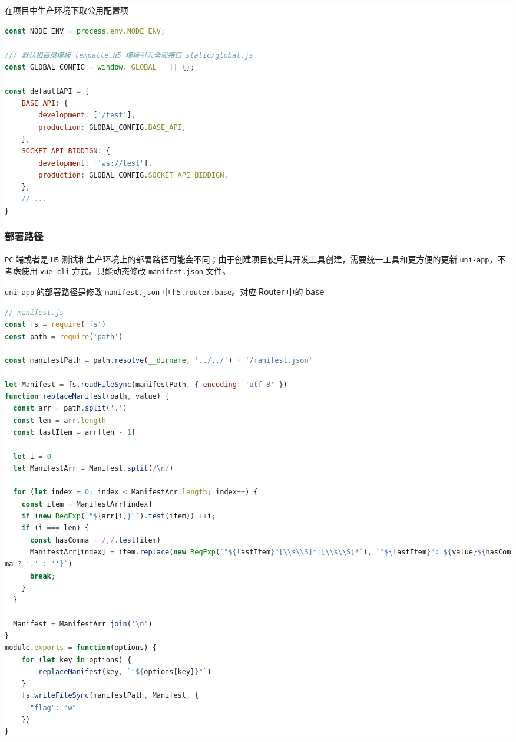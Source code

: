 在项目中生产环境下取公用配置项

```js
const NODE_ENV = process.env.NODE_ENV;

/// 默认根目录模板 tempalte.h5 模板引入全局接口 static/global.js
const GLOBAL_CONFIG = window._GLOBAL__ || {};

const defaultAPI = {
	BASE_API: {
		development: ['/test'],
		production: GLOBAL_CONFIG.BASE_API,
	},
	SOCKET_API_BIDDIGN: {
		development: ['ws://test'],
		production: GLOBAL_CONFIG.SOCKET_API_BIDDIGN,
	},
    // ...
}
```

### 部署路径

`PC` 端或者是 `H5` 测试和生产环境上的部署路径可能会不同；由于创建项目使用其开发工具创建，需要统一工具和更方便的更新 `uni-app`，不考虑使用  `vue-cli` 方式。只能动态修改 `manifest.json` 文件。

`uni-app` 的部署路径是修改 `manifest.json` 中 `h5.router.base`。对应 Router 中的 base

```js
// manifest.js
const fs = require('fs')
const path = require('path')

const manifestPath = path.resolve(__dirname, '../../') + '/manifest.json'

let Manifest = fs.readFileSync(manifestPath, { encoding: 'utf-8' })
function replaceManifest(path, value) {
  const arr = path.split('.')
  const len = arr.length
  const lastItem = arr[len - 1]

  let i = 0
  let ManifestArr = Manifest.split(/\n/)

  for (let index = 0; index < ManifestArr.length; index++) {
    const item = ManifestArr[index]
    if (new RegExp(`"${arr[i]}"`).test(item)) ++i;
    if (i === len) {
      const hasComma = /,/.test(item)
      ManifestArr[index] = item.replace(new RegExp(`"${lastItem}"[\\s\\S]*:[\\s\\S]*`), `"${lastItem}": ${value}${hasComma ? ',' : ''}`)
      break;
    }
  }

  Manifest = ManifestArr.join('\n')
}
module.exports = function(options) {
	for (let key in options) {
		replaceManifest(key, `"${options[key]}"`)
	}
	fs.writeFileSync(manifestPath, Manifest, {
	  "flag": "w"
	})
}
```